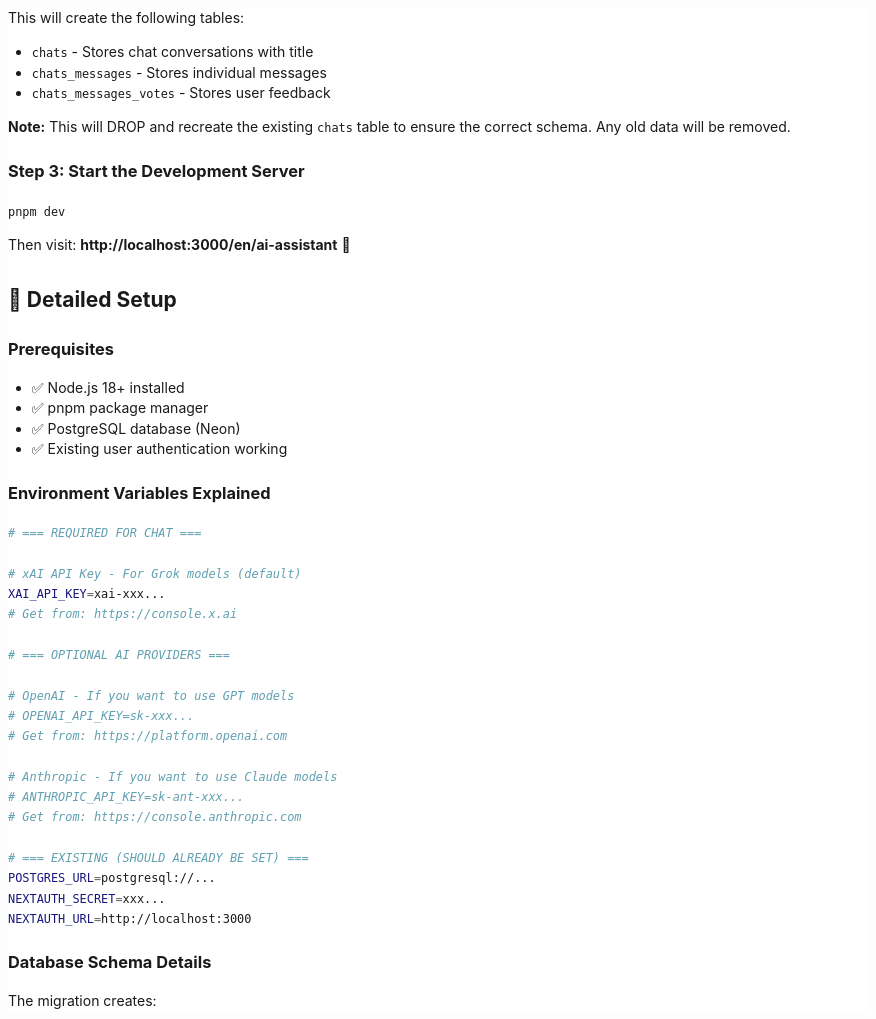 This will create the following tables:
- `chats` - Stores chat conversations with title
- `chats_messages` - Stores individual messages
- `chats_messages_votes` - Stores user feedback

**Note:** This will DROP and recreate the existing `chats` table to ensure the correct schema. Any old data will be removed.

### Step 3: Start the Development Server

```bash
pnpm dev
```

Then visit: **http://localhost:3000/en/ai-assistant** 🎉

## 📖 Detailed Setup

### Prerequisites

- ✅ Node.js 18+ installed
- ✅ pnpm package manager
- ✅ PostgreSQL database (Neon)
- ✅ Existing user authentication working

### Environment Variables Explained

```bash
# === REQUIRED FOR CHAT ===

# xAI API Key - For Grok models (default)
XAI_API_KEY=xai-xxx...
# Get from: https://console.x.ai

# === OPTIONAL AI PROVIDERS ===

# OpenAI - If you want to use GPT models
# OPENAI_API_KEY=sk-xxx...
# Get from: https://platform.openai.com

# Anthropic - If you want to use Claude models
# ANTHROPIC_API_KEY=sk-ant-xxx...
# Get from: https://console.anthropic.com

# === EXISTING (SHOULD ALREADY BE SET) ===
POSTGRES_URL=postgresql://...
NEXTAUTH_SECRET=xxx...
NEXTAUTH_URL=http://localhost:3000
```

### Database Schema Details

The migration creates:
